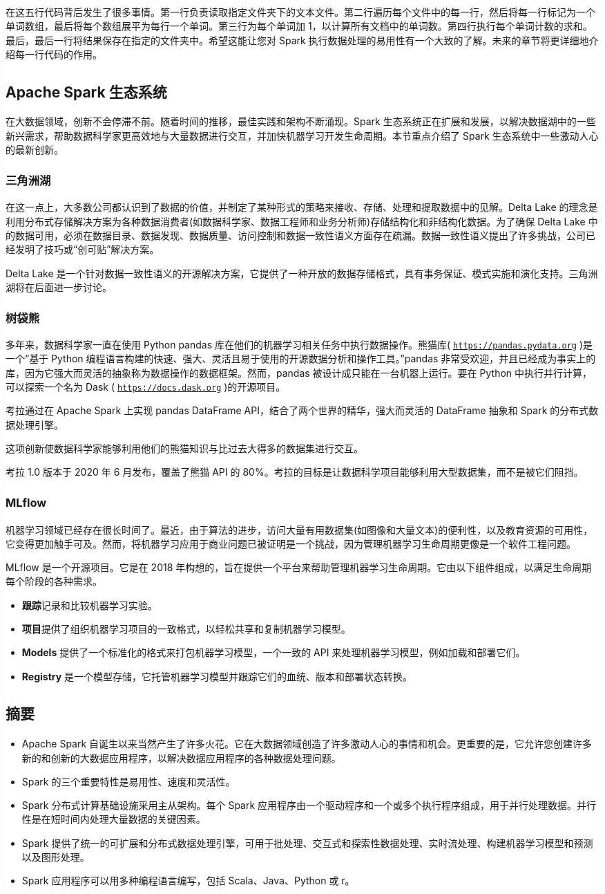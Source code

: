 在这五行代码背后发生了很多事情。第一行负责读取指定文件夹下的文本文件。第二行遍历每个文件中的每一行，然后将每一行标记为一个单词数组，最后将每个数组展平为每行一个单词。第三行为每个单词加 1，以计算所有文档中的单词数。第四行执行每个单词计数的求和。最后，最后一行将结果保存在指定的文件夹中。希望这能让您对 Spark 执行数据处理的易用性有一个大致的了解。未来的章节将更详细地介绍每一行代码的作用。

## Apache Spark 生态系统

在大数据领域，创新不会停滞不前。随着时间的推移，最佳实践和架构不断涌现。Spark 生态系统正在扩展和发展，以解决数据湖中的一些新兴需求，帮助数据科学家更高效地与大量数据进行交互，并加快机器学习开发生命周期。本节重点介绍了 Spark 生态系统中一些激动人心的最新创新。

### 三角洲湖

在这一点上，大多数公司都认识到了数据的价值，并制定了某种形式的策略来接收、存储、处理和提取数据中的见解。Delta Lake 的理念是利用分布式存储解决方案为各种数据消费者(如数据科学家、数据工程师和业务分析师)存储结构化和非结构化数据。为了确保 Delta Lake 中的数据可用，必须在数据目录、数据发现、数据质量、访问控制和数据一致性语义方面存在疏漏。数据一致性语义提出了许多挑战，公司已经发明了技巧或“创可贴”解决方案。

Delta Lake 是一个针对数据一致性语义的开源解决方案，它提供了一种开放的数据存储格式，具有事务保证、模式实施和演化支持。三角洲湖将在后面进一步讨论。

### 树袋熊

多年来，数据科学家一直在使用 Python pandas 库在他们的机器学习相关任务中执行数据操作。熊猫库( [`https://pandas.pydata.org`](https://pandas.pydata.org) )是一个“基于 Python 编程语言构建的快速、强大、灵活且易于使用的开源数据分析和操作工具。”pandas 非常受欢迎，并且已经成为事实上的库，因为它强大而灵活的抽象称为数据操作的数据框架。然而，pandas 被设计成只能在一台机器上运行。要在 Python 中执行并行计算，可以探索一个名为 Dask ( [`https://docs.dask.org`](https://docs.dask.org) )的开源项目。

考拉通过在 Apache Spark 上实现 pandas DataFrame API，结合了两个世界的精华，强大而灵活的 DataFrame 抽象和 Spark 的分布式数据处理引擎。

这项创新使数据科学家能够利用他们的熊猫知识与比过去大得多的数据集进行交互。

考拉 1.0 版本于 2020 年 6 月发布，覆盖了熊猫 API 的 80%。考拉的目标是让数据科学项目能够利用大型数据集，而不是被它们阻挡。

### MLflow

机器学习领域已经存在很长时间了。最近，由于算法的进步，访问大量有用数据集(如图像和大量文本)的便利性，以及教育资源的可用性，它变得更加触手可及。然而，将机器学习应用于商业问题已被证明是一个挑战，因为管理机器学习生命周期更像是一个软件工程问题。

MLflow 是一个开源项目。它是在 2018 年构想的，旨在提供一个平台来帮助管理机器学习生命周期。它由以下组件组成，以满足生命周期每个阶段的各种需求。

*   **跟踪**记录和比较机器学习实验。

*   **项目**提供了组织机器学习项目的一致格式，以轻松共享和复制机器学习模型。

*   **Models** 提供了一个标准化的格式来打包机器学习模型，一个一致的 API 来处理机器学习模型，例如加载和部署它们。

*   **Registry** 是一个模型存储，它托管机器学习模型并跟踪它们的血统、版本和部署状态转换。

## 摘要

*   Apache Spark 自诞生以来当然产生了许多火花。它在大数据领域创造了许多激动人心的事情和机会。更重要的是，它允许您创建许多新的和创新的大数据应用程序，以解决数据应用程序的各种数据处理问题。

*   Spark 的三个重要特性是易用性、速度和灵活性。

*   Spark 分布式计算基础设施采用主从架构。每个 Spark 应用程序由一个驱动程序和一个或多个执行程序组成，用于并行处理数据。并行性是在短时间内处理大量数据的关键因素。

*   Spark 提供了统一的可扩展和分布式数据处理引擎，可用于批处理、交互式和探索性数据处理、实时流处理、构建机器学习模型和预测以及图形处理。

*   Spark 应用程序可以用多种编程语言编写，包括 Scala、Java、Python 或 r。